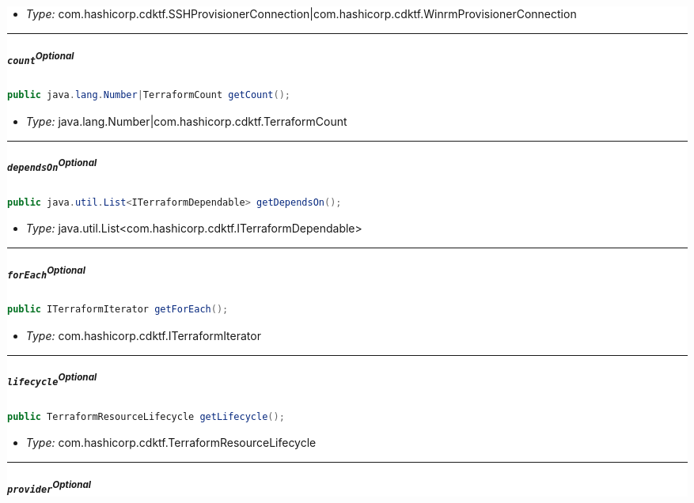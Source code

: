 - *Type:* com.hashicorp.cdktf.SSHProvisionerConnection|com.hashicorp.cdktf.WinrmProvisionerConnection

---

##### `count`<sup>Optional</sup> <a name="count" id="@cdktf/provider-opentelekomcloud.dataOpentelekomcloudDirectConnectV2.DataOpentelekomcloudDirectConnectV2Config.property.count"></a>

```java
public java.lang.Number|TerraformCount getCount();
```

- *Type:* java.lang.Number|com.hashicorp.cdktf.TerraformCount

---

##### `dependsOn`<sup>Optional</sup> <a name="dependsOn" id="@cdktf/provider-opentelekomcloud.dataOpentelekomcloudDirectConnectV2.DataOpentelekomcloudDirectConnectV2Config.property.dependsOn"></a>

```java
public java.util.List<ITerraformDependable> getDependsOn();
```

- *Type:* java.util.List<com.hashicorp.cdktf.ITerraformDependable>

---

##### `forEach`<sup>Optional</sup> <a name="forEach" id="@cdktf/provider-opentelekomcloud.dataOpentelekomcloudDirectConnectV2.DataOpentelekomcloudDirectConnectV2Config.property.forEach"></a>

```java
public ITerraformIterator getForEach();
```

- *Type:* com.hashicorp.cdktf.ITerraformIterator

---

##### `lifecycle`<sup>Optional</sup> <a name="lifecycle" id="@cdktf/provider-opentelekomcloud.dataOpentelekomcloudDirectConnectV2.DataOpentelekomcloudDirectConnectV2Config.property.lifecycle"></a>

```java
public TerraformResourceLifecycle getLifecycle();
```

- *Type:* com.hashicorp.cdktf.TerraformResourceLifecycle

---

##### `provider`<sup>Optional</sup> <a name="provider" id="@cdktf/provider-opentelekomcloud.dataOpentelekomcloudDirectConnectV2.DataOpentelekomcloudDirectConnectV2Config.property.provider"></a>

